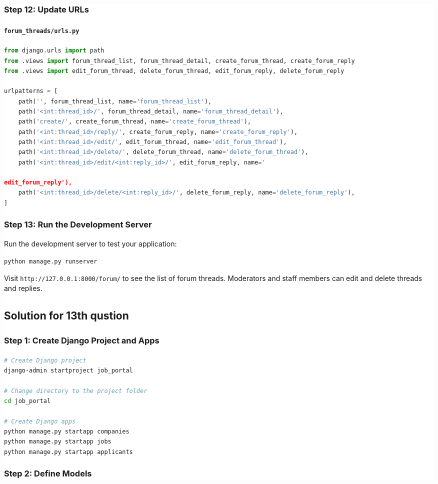 ### Step 12: Update URLs

#### `forum_threads/urls.py`
```python
from django.urls import path
from .views import forum_thread_list, forum_thread_detail, create_forum_thread, create_forum_reply
from .views import edit_forum_thread, delete_forum_thread, edit_forum_reply, delete_forum_reply

urlpatterns = [
    path('', forum_thread_list, name='forum_thread_list'),
    path('<int:thread_id>/', forum_thread_detail, name='forum_thread_detail'),
    path('create/', create_forum_thread, name='create_forum_thread'),
    path('<int:thread_id>/reply/', create_forum_reply, name='create_forum_reply'),
    path('<int:thread_id>/edit/', edit_forum_thread, name='edit_forum_thread'),
    path('<int:thread_id>/delete/', delete_forum_thread, name='delete_forum_thread'),
    path('<int:thread_id>/edit/<int:reply_id>/', edit_forum_reply, name='

edit_forum_reply'),
    path('<int:thread_id>/delete/<int:reply_id>/', delete_forum_reply, name='delete_forum_reply'),
]
```

### Step 13: Run the Development Server

Run the development server to test your application:

```bash
python manage.py runserver
```

Visit `http://127.0.0.1:8000/forum/` to see the list of forum threads. Moderators and staff members can edit and delete threads and replies.

## Solution for 13th qustion

### Step 1: Create Django Project and Apps

```bash
# Create Django project
django-admin startproject job_portal

# Change directory to the project folder
cd job_portal

# Create Django apps
python manage.py startapp companies
python manage.py startapp jobs
python manage.py startapp applicants
```

### Step 2: Define Models
